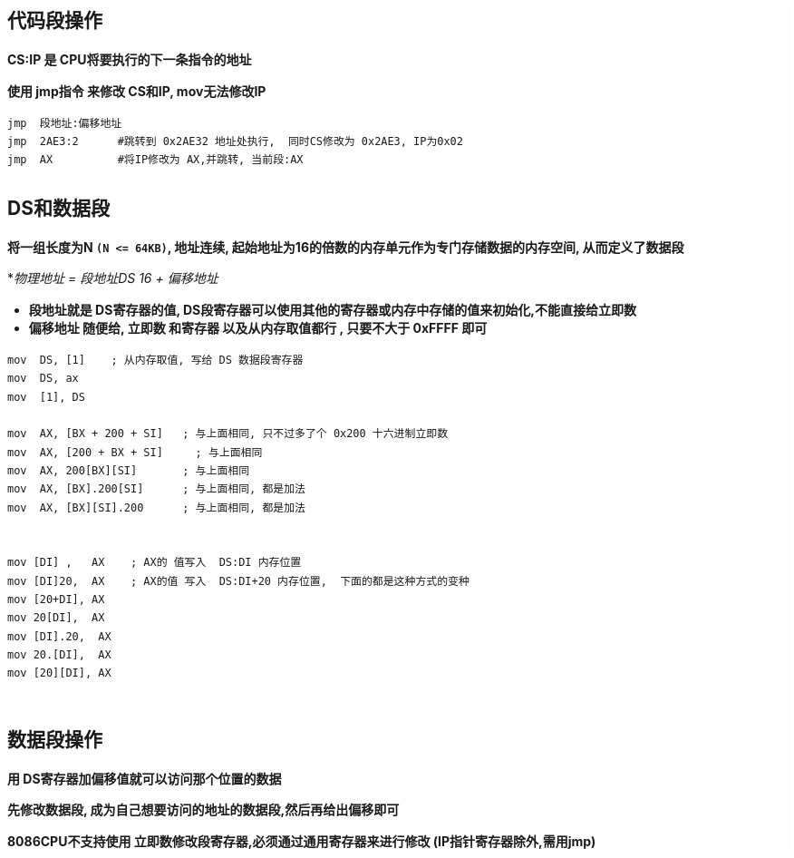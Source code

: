 ## 代码段操作

**CS:IP 是 CPU将要执行的下一条指令的地址**

**使用 jmp指令 来修改 CS和IP,   mov无法修改IP**

```assembly
jmp  段地址:偏移地址
jmp  2AE3:2      #跳转到 0x2AE32 地址处执行,  同时CS修改为 0x2AE3, IP为0x02
jmp  AX          #将IP修改为 AX,并跳转, 当前段:AX
```



## DS和数据段

**将一组长度为N `(N <= 64KB)`, 地址连续, 起始地址为16的倍数的内存单元作为专门存储数据的内存空间, 从而定义了数据段**

**物理地址 = 段地址DS *16 + 偏移地址**

- **段地址就是  DS寄存器的值,  DS段寄存器可以使用其他的寄存器或内存中存储的值来初始化,不能直接给立即数**
- **偏移地址 随便给, 立即数 和寄存器 以及从内存取值都行 , 只要不大于 0xFFFF 即可**

```assembly
mov  DS, [1]    ; 从内存取值, 写给 DS 数据段寄存器
mov  DS, ax
mov  [1], DS

mov  AX, [BX + 200 + SI]   ; 与上面相同, 只不过多了个 0x200 十六进制立即数
mov  AX, [200 + BX + SI]	 ; 与上面相同
mov  AX, 200[BX][SI]       ; 与上面相同
mov  AX, [BX].200[SI]      ; 与上面相同, 都是加法
mov  AX, [BX][SI].200      ; 与上面相同, 都是加法


mov [DI] ,   AX    ; AX的 值写入  DS:DI 内存位置
mov [DI]20,  AX    ; AX的值 写入  DS:DI+20 内存位置,  下面的都是这种方式的变种
mov [20+DI], AX
mov 20[DI],  AX
mov [DI].20,  AX
mov 20.[DI],  AX
mov [20][DI], AX


```



## 数据段操作

**用 DS寄存器加偏移值就可以访问那个位置的数据**

**先修改数据段, 成为自己想要访问的地址的数据段,然后再给出偏移即可**

**8086CPU不支持使用 立即数修改段寄存器,必须通过通用寄存器来进行修改 (IP指针寄存器除外,需用jmp)**
